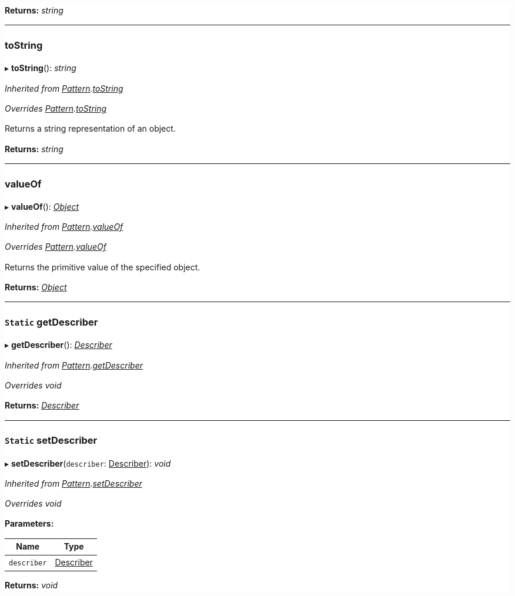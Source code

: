 **Returns:** *string*

___

###  toString

▸ **toString**(): *string*

*Inherited from [Pattern](pattern.md).[toString](pattern.md#tostring)*

*Overrides [Pattern](pattern.md).[toString](pattern.md#tostring)*

Returns a string representation of an object.

**Returns:** *string*

___

###  valueOf

▸ **valueOf**(): *[Object](pattern.md#static-object)*

*Inherited from [Pattern](pattern.md).[valueOf](pattern.md#valueof)*

*Overrides [Pattern](pattern.md).[valueOf](pattern.md#valueof)*

Returns the primitive value of the specified object.

**Returns:** *[Object](pattern.md#static-object)*

___

### `Static` getDescriber

▸ **getDescriber**(): *[Describer](../interfaces/types.describer.md)*

*Inherited from [Pattern](pattern.md).[getDescriber](pattern.md#static-getdescriber)*

*Overrides void*

**Returns:** *[Describer](../interfaces/types.describer.md)*

___

### `Static` setDescriber

▸ **setDescriber**(`describer`: [Describer](../interfaces/types.describer.md)): *void*

*Inherited from [Pattern](pattern.md).[setDescriber](pattern.md#static-setdescriber)*

*Overrides void*

**Parameters:**

Name | Type |
------ | ------ |
`describer` | [Describer](../interfaces/types.describer.md) |

**Returns:** *void*
